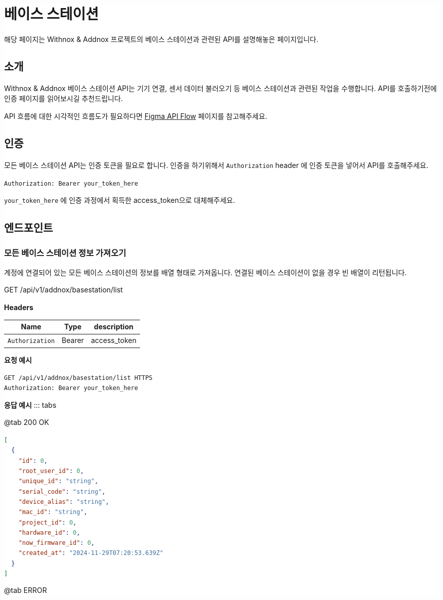 # **베이스 스테이션**

해당 페이지는 Withnox & Addnox 프로젝트의 베이스 스테이션과 관련된 API를 설명해놓은 페이지입니다.

## **소개**

Withnox & Addnox 베이스 스테이션 API는 기기 연결, 센서 데이터 불러오기 등 베이스 스테이션과 관련된 작업을 수행합니다. API를 호출하기전에 인증 페이지를 읽어보시길 추천드립니다.

API 흐름에 대한 시각적인 흐름도가 필요하다면 [Figma API Flow](https://www.figma.com/board/PhHUx8wj4FGvTMPBxTnzVc/ADDNOX-API-Flow?node-id=0-1&node-type=canvas&t=HyUVwsn2ws5yzZVZ-0) 페이지를 참고해주세요.

## **인증**

모든 베이스 스테이션 API는 인증 토큰을 필요로 합니다. 인증을 하기위해서 `Authorization` header 에 인증 토큰을 넣어서 API를 호출해주세요.

```
Authorization: Bearer your_token_here
```
`your_token_here` 에 인증 과정에서 획득한 access_token으로 대체해주세요.

## **엔드포인트**

### **모든 베이스 스테이션 정보 가져오기**

계정에 연결되어 있는 모든 베이스 스테이션의 정보를 배열 형태로 가져옵니다. 연결된 베이스 스테이션이 없을 경우 빈 배열이 리턴됩니다.

<div class="api-endpoint">
  <span class="api-method">GET</span>
  /api/v1/addnox/basestation/list
</div>

**Headers**

| Name | Type           | description             |
|------------------|------------------|-------------------------|
| `Authorization` <Badge type="danger" text="required" />| Bearer    | access_token|

**요청 예시**
```http
GET /api/v1/addnox/basestation/list HTTPS
Authorization: Bearer your_token_here
```

**응답 예시**
::: tabs

@tab <span class="ok-tab">200 OK</span>

```json
[
  {
    "id": 0,
    "root_user_id": 0,
    "unique_id": "string",
    "serial_code": "string",
    "device_alias": "string",
    "mac_id": "string",
    "project_id": 0,
    "hardware_id": 0,
    "now_firmware_id": 0,
    "created_at": "2024-11-29T07:20:53.639Z"
  }
]
```
@tab <span class="error-tab">ERROR</span>

